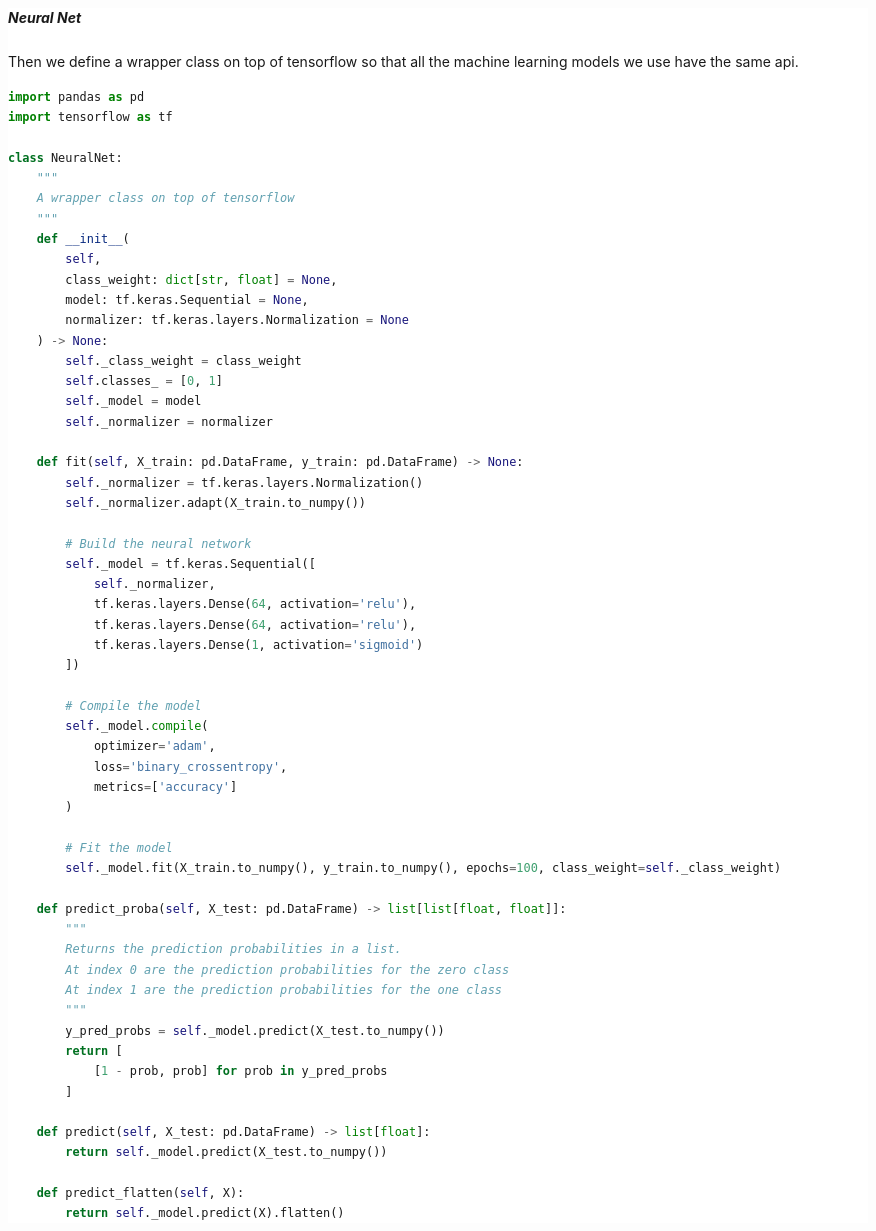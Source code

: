 ##### Neural Net
Then we define a wrapper class on top of tensorflow so that all the machine learning models we use have the same api.

```python
import pandas as pd
import tensorflow as tf

class NeuralNet:
    """
    A wrapper class on top of tensorflow
    """
    def __init__(
        self,
        class_weight: dict[str, float] = None,
        model: tf.keras.Sequential = None,
        normalizer: tf.keras.layers.Normalization = None
    ) -> None:
        self._class_weight = class_weight
        self.classes_ = [0, 1]
        self._model = model
        self._normalizer = normalizer

    def fit(self, X_train: pd.DataFrame, y_train: pd.DataFrame) -> None:
        self._normalizer = tf.keras.layers.Normalization()
        self._normalizer.adapt(X_train.to_numpy())

        # Build the neural network
        self._model = tf.keras.Sequential([
            self._normalizer,
            tf.keras.layers.Dense(64, activation='relu'),
            tf.keras.layers.Dense(64, activation='relu'),
            tf.keras.layers.Dense(1, activation='sigmoid')
        ])

        # Compile the model
        self._model.compile(
            optimizer='adam',
            loss='binary_crossentropy',
            metrics=['accuracy']
        )

        # Fit the model
        self._model.fit(X_train.to_numpy(), y_train.to_numpy(), epochs=100, class_weight=self._class_weight)

    def predict_proba(self, X_test: pd.DataFrame) -> list[list[float, float]]:
        """
        Returns the prediction probabilities in a list.
        At index 0 are the prediction probabilities for the zero class
        At index 1 are the prediction probabilities for the one class
        """
        y_pred_probs = self._model.predict(X_test.to_numpy())
        return [
            [1 - prob, prob] for prob in y_pred_probs
        ]

    def predict(self, X_test: pd.DataFrame) -> list[float]:
        return self._model.predict(X_test.to_numpy())

    def predict_flatten(self, X):
        return self._model.predict(X).flatten()
```
